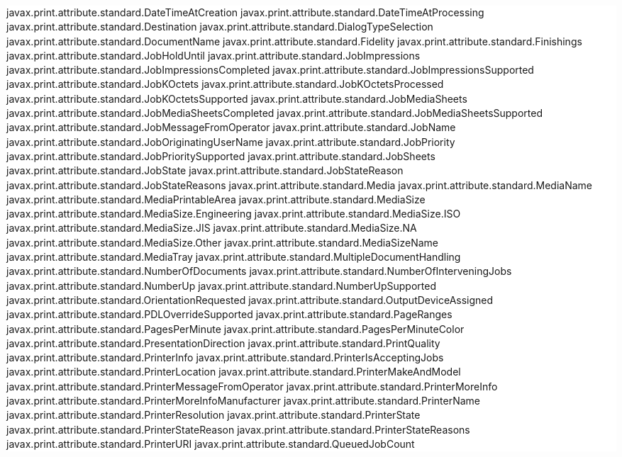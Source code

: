 javax.print.attribute.standard.DateTimeAtCreation
javax.print.attribute.standard.DateTimeAtProcessing
javax.print.attribute.standard.Destination
javax.print.attribute.standard.DialogTypeSelection
javax.print.attribute.standard.DocumentName
javax.print.attribute.standard.Fidelity
javax.print.attribute.standard.Finishings
javax.print.attribute.standard.JobHoldUntil
javax.print.attribute.standard.JobImpressions
javax.print.attribute.standard.JobImpressionsCompleted
javax.print.attribute.standard.JobImpressionsSupported
javax.print.attribute.standard.JobKOctets
javax.print.attribute.standard.JobKOctetsProcessed
javax.print.attribute.standard.JobKOctetsSupported
javax.print.attribute.standard.JobMediaSheets
javax.print.attribute.standard.JobMediaSheetsCompleted
javax.print.attribute.standard.JobMediaSheetsSupported
javax.print.attribute.standard.JobMessageFromOperator
javax.print.attribute.standard.JobName
javax.print.attribute.standard.JobOriginatingUserName
javax.print.attribute.standard.JobPriority
javax.print.attribute.standard.JobPrioritySupported
javax.print.attribute.standard.JobSheets
javax.print.attribute.standard.JobState
javax.print.attribute.standard.JobStateReason
javax.print.attribute.standard.JobStateReasons
javax.print.attribute.standard.Media
javax.print.attribute.standard.MediaName
javax.print.attribute.standard.MediaPrintableArea
javax.print.attribute.standard.MediaSize
javax.print.attribute.standard.MediaSize.Engineering
javax.print.attribute.standard.MediaSize.ISO
javax.print.attribute.standard.MediaSize.JIS
javax.print.attribute.standard.MediaSize.NA
javax.print.attribute.standard.MediaSize.Other
javax.print.attribute.standard.MediaSizeName
javax.print.attribute.standard.MediaTray
javax.print.attribute.standard.MultipleDocumentHandling
javax.print.attribute.standard.NumberOfDocuments
javax.print.attribute.standard.NumberOfInterveningJobs
javax.print.attribute.standard.NumberUp
javax.print.attribute.standard.NumberUpSupported
javax.print.attribute.standard.OrientationRequested
javax.print.attribute.standard.OutputDeviceAssigned
javax.print.attribute.standard.PDLOverrideSupported
javax.print.attribute.standard.PageRanges
javax.print.attribute.standard.PagesPerMinute
javax.print.attribute.standard.PagesPerMinuteColor
javax.print.attribute.standard.PresentationDirection
javax.print.attribute.standard.PrintQuality
javax.print.attribute.standard.PrinterInfo
javax.print.attribute.standard.PrinterIsAcceptingJobs
javax.print.attribute.standard.PrinterLocation
javax.print.attribute.standard.PrinterMakeAndModel
javax.print.attribute.standard.PrinterMessageFromOperator
javax.print.attribute.standard.PrinterMoreInfo
javax.print.attribute.standard.PrinterMoreInfoManufacturer
javax.print.attribute.standard.PrinterName
javax.print.attribute.standard.PrinterResolution
javax.print.attribute.standard.PrinterState
javax.print.attribute.standard.PrinterStateReason
javax.print.attribute.standard.PrinterStateReasons
javax.print.attribute.standard.PrinterURI
javax.print.attribute.standard.QueuedJobCount
